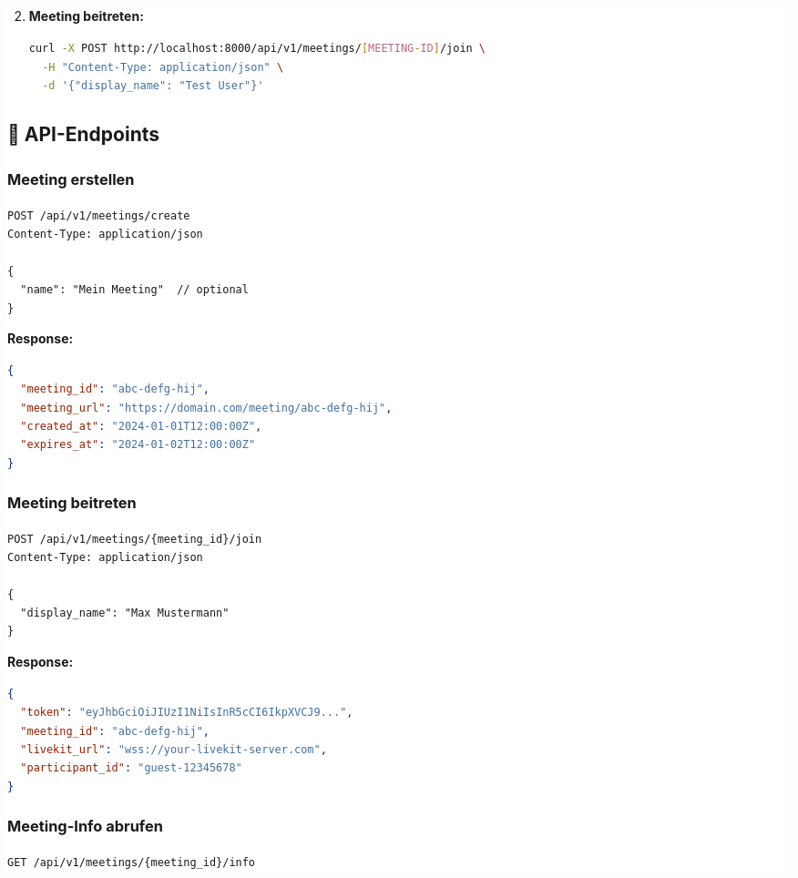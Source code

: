 2. **Meeting beitreten:**
   ```bash
   curl -X POST http://localhost:8000/api/v1/meetings/[MEETING-ID]/join \
     -H "Content-Type: application/json" \
     -d '{"display_name": "Test User"}'
   ```

## 📡 API-Endpoints

### Meeting erstellen
```http
POST /api/v1/meetings/create
Content-Type: application/json

{
  "name": "Mein Meeting"  // optional
}
```

**Response:**
```json
{
  "meeting_id": "abc-defg-hij",
  "meeting_url": "https://domain.com/meeting/abc-defg-hij",
  "created_at": "2024-01-01T12:00:00Z",
  "expires_at": "2024-01-02T12:00:00Z"
}
```

### Meeting beitreten
```http
POST /api/v1/meetings/{meeting_id}/join
Content-Type: application/json

{
  "display_name": "Max Mustermann"
}
```

**Response:**
```json
{
  "token": "eyJhbGciOiJIUzI1NiIsInR5cCI6IkpXVCJ9...",
  "meeting_id": "abc-defg-hij",
  "livekit_url": "wss://your-livekit-server.com",
  "participant_id": "guest-12345678"
}
```

### Meeting-Info abrufen
```http
GET /api/v1/meetings/{meeting_id}/info
```
